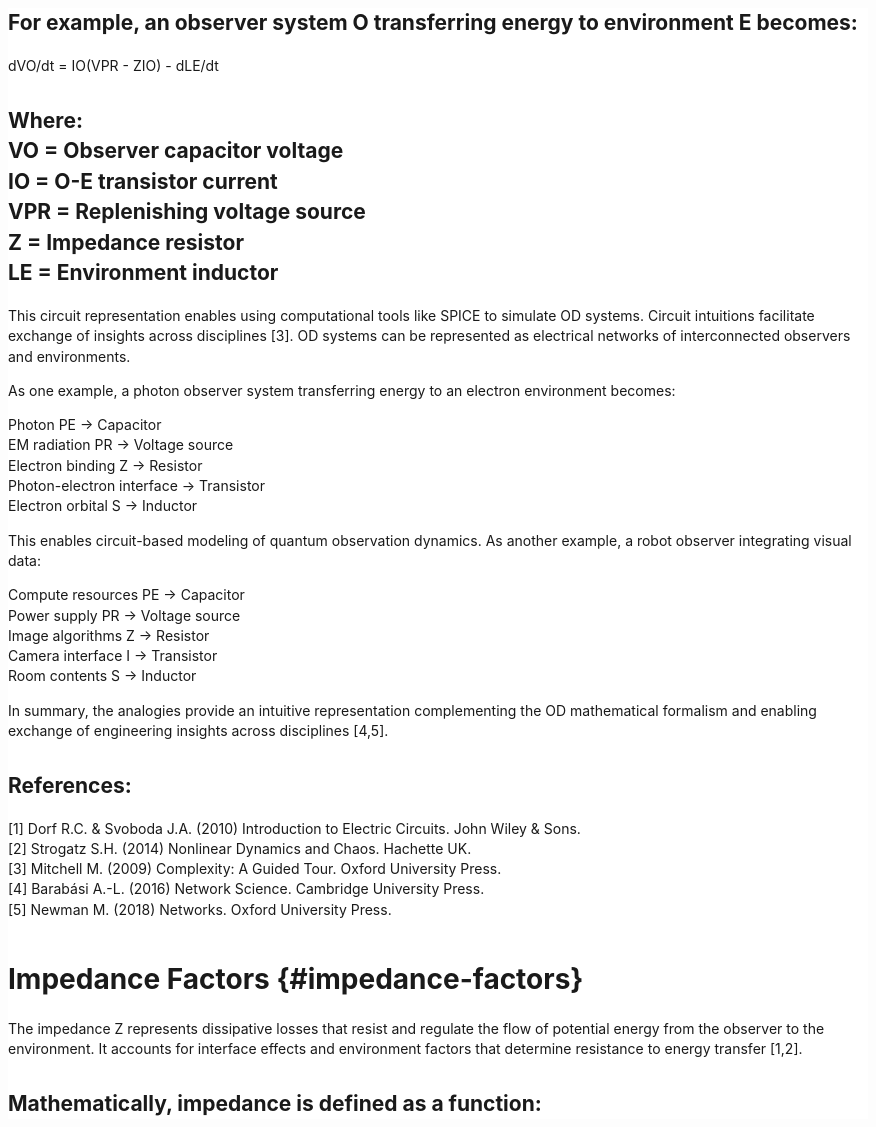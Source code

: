 For example, an observer system O transferring energy to environment E becomes:  
---

dVO/dt \= IO(VPR \- ZIO) \- dLE/dt

Where:  
VO \= Observer capacitor voltage    
IO \= O-E transistor current  
VPR \= Replenishing voltage source  
Z \= Impedance resistor  
LE \= Environment inductor  
---

This circuit representation enables using computational tools like SPICE to simulate OD systems. Circuit intuitions facilitate exchange of insights across disciplines \[3\]. OD systems can be represented as electrical networks of interconnected observers and environments.

As one example, a photon observer system transferring energy to an electron environment becomes:

Photon PE \-\> Capacitor    
EM radiation PR \-\> Voltage source   
Electron binding Z \-\> Resistor  
Photon-electron interface \-\> Transistor  
Electron orbital S \-\> Inductor

This enables circuit-based modeling of quantum observation dynamics. As another example, a robot observer integrating visual data:

Compute resources PE \-\> Capacitor  
Power supply PR \-\> Voltage source  
Image algorithms Z \-\> Resistor    
Camera interface I \-\> Transistor  
Room contents S \-\> Inductor

In summary, the analogies provide an intuitive representation complementing the OD mathematical formalism and enabling exchange of engineering insights across disciplines \[4,5\].

**References:**  
---

\[1\] Dorf R.C. & Svoboda J.A. (2010) Introduction to Electric Circuits. John Wiley & Sons.  
\[2\] Strogatz S.H. (2014) Nonlinear Dynamics and Chaos. Hachette UK.   
\[3\] Mitchell M. (2009) Complexity: A Guided Tour. Oxford University Press.  
\[4\] Barabási A.-L. (2016) Network Science. Cambridge University Press.  
\[5\] Newman M. (2018) Networks. Oxford University Press.

# Impedance Factors {#impedance-factors}

The impedance Z represents dissipative losses that resist and regulate the flow of potential energy from the observer to the environment. It accounts for interface effects and environment factors that determine resistance to energy transfer \[1,2\]. 

Mathematically, impedance is defined as a function:  
---
